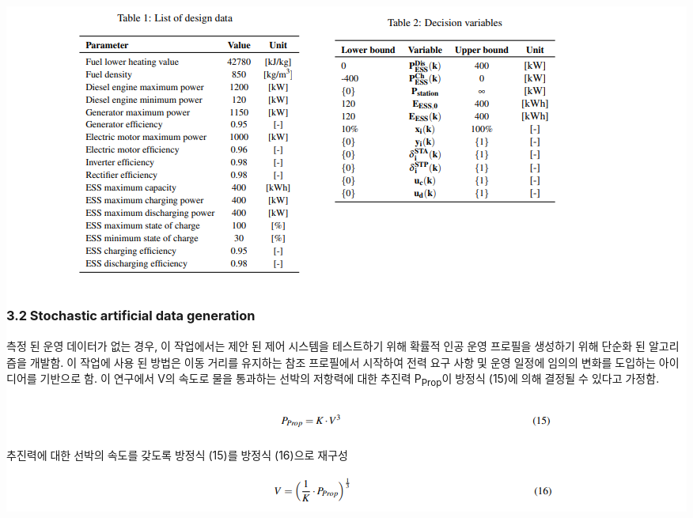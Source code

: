 ![table 1](./img/table1.PNG) ![table 2](./img/table2.PNG)

### 3.2 Stochastic artificial data generation
측정 된 운영 데이터가 없는 경우, 이 작업에서는 제안 된 제어 시스템을 테스트하기 위해 확률적 인공 운영 프로필을 생성하기 위해 단순화 된 알고리즘을 개발함. 이 작업에 사용 된 방법은 이동 거리를 유지하는 참조 프로필에서 시작하여 전력 요구 사항 및 운영 일정에 임의의 변화를 도입하는 아이디어를 기반으로 함. 이 연구에서 V의 속도로 물을 통과하는 선박의 저항력에 대한 추진력 P<sub>Prop</sub>이 방정식 (15)에 의해 결정될 수 있다고 가정함.

![equation 15](./img/equation15.PNG)

추진력에 대한 선박의 속도를 갖도록 방정식 (15)를 방정식 (16)으로 재구성

![equation 16](./img/equation16.PNG)
